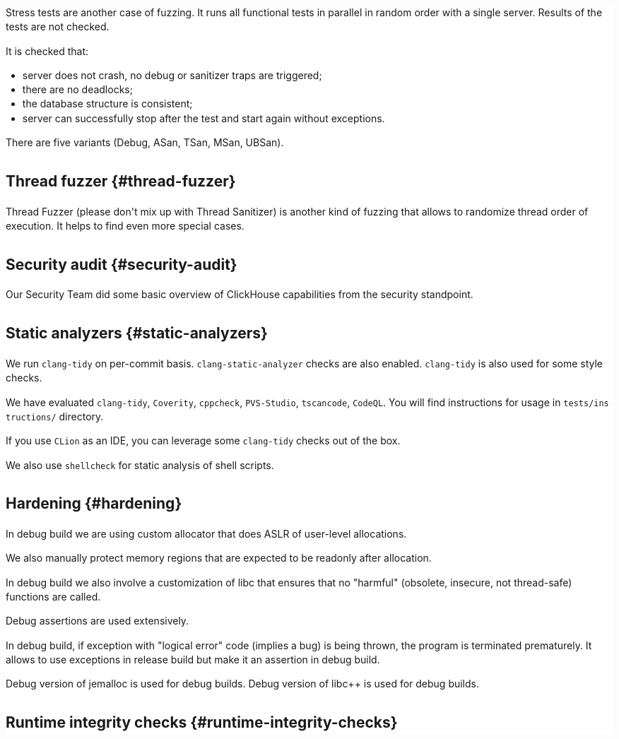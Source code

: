 Stress tests are another case of fuzzing.
It runs all functional tests in parallel in random order with a single server.
Results of the tests are not checked.

It is checked that:

- server does not crash, no debug or sanitizer traps are triggered;
- there are no deadlocks;
- the database structure is consistent;
- server can successfully stop after the test and start again without exceptions.

There are five variants (Debug, ASan, TSan, MSan, UBSan).

## Thread fuzzer {#thread-fuzzer}

Thread Fuzzer (please don't mix up with Thread Sanitizer) is another kind of fuzzing that allows to randomize thread order of execution.
It helps to find even more special cases.

## Security audit {#security-audit}

Our Security Team did some basic overview of ClickHouse capabilities from the security standpoint.

## Static analyzers {#static-analyzers}

We run `clang-tidy` on per-commit basis.
`clang-static-analyzer` checks are also enabled.
`clang-tidy` is also used for some style checks.

We have evaluated `clang-tidy`, `Coverity`, `cppcheck`, `PVS-Studio`, `tscancode`, `CodeQL`.
You will find instructions for usage in `tests/instructions/` directory.

If you use `CLion` as an IDE, you can leverage some `clang-tidy` checks out of the box.

We also use `shellcheck` for static analysis of shell scripts.

## Hardening {#hardening}

In debug build we are using custom allocator that does ASLR of user-level allocations.

We also manually protect memory regions that are expected to be readonly after allocation.

In debug build we also involve a customization of libc that ensures that no "harmful" (obsolete, insecure, not thread-safe) functions are called.

Debug assertions are used extensively.

In debug build, if exception with "logical error" code (implies a bug) is being thrown, the program is terminated prematurely.
It allows to use exceptions in release build but make it an assertion in debug build.

Debug version of jemalloc is used for debug builds.
Debug version of libc++ is used for debug builds.

## Runtime integrity checks {#runtime-integrity-checks}
